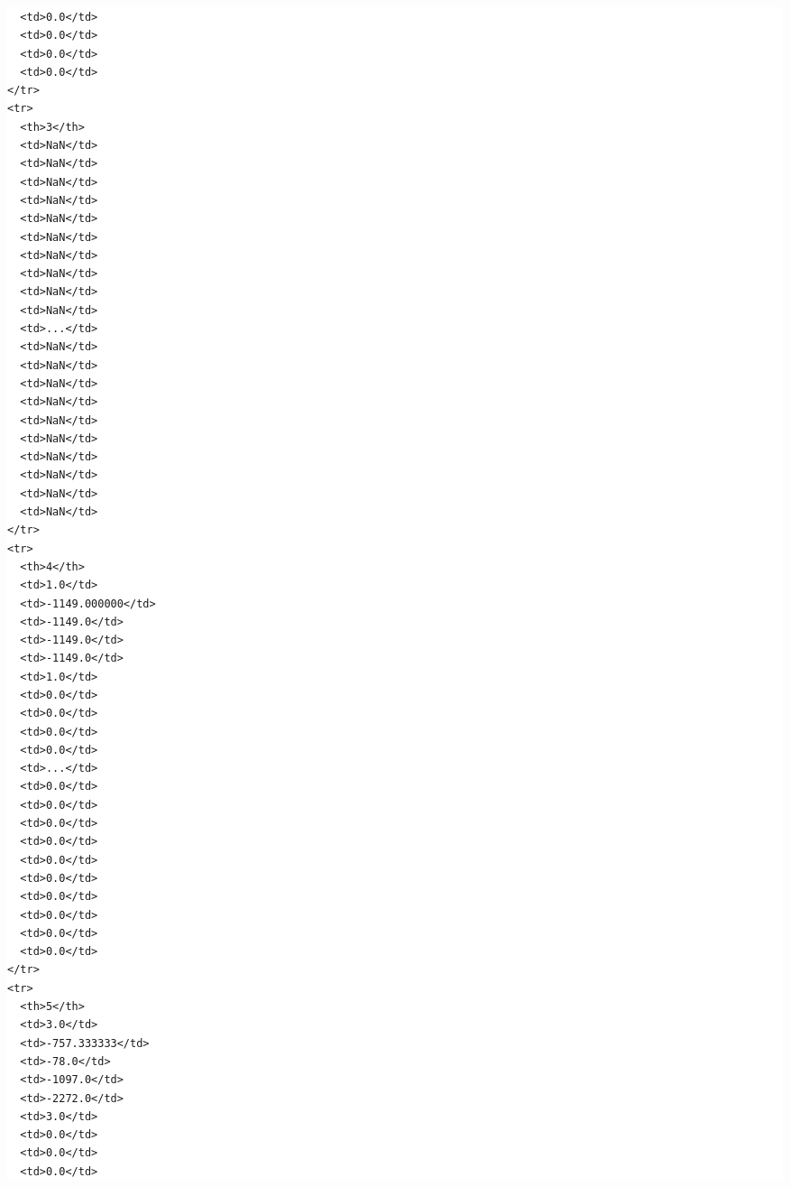       <td>0.0</td>
      <td>0.0</td>
      <td>0.0</td>
      <td>0.0</td>
    </tr>
    <tr>
      <th>3</th>
      <td>NaN</td>
      <td>NaN</td>
      <td>NaN</td>
      <td>NaN</td>
      <td>NaN</td>
      <td>NaN</td>
      <td>NaN</td>
      <td>NaN</td>
      <td>NaN</td>
      <td>NaN</td>
      <td>...</td>
      <td>NaN</td>
      <td>NaN</td>
      <td>NaN</td>
      <td>NaN</td>
      <td>NaN</td>
      <td>NaN</td>
      <td>NaN</td>
      <td>NaN</td>
      <td>NaN</td>
      <td>NaN</td>
    </tr>
    <tr>
      <th>4</th>
      <td>1.0</td>
      <td>-1149.000000</td>
      <td>-1149.0</td>
      <td>-1149.0</td>
      <td>-1149.0</td>
      <td>1.0</td>
      <td>0.0</td>
      <td>0.0</td>
      <td>0.0</td>
      <td>0.0</td>
      <td>...</td>
      <td>0.0</td>
      <td>0.0</td>
      <td>0.0</td>
      <td>0.0</td>
      <td>0.0</td>
      <td>0.0</td>
      <td>0.0</td>
      <td>0.0</td>
      <td>0.0</td>
      <td>0.0</td>
    </tr>
    <tr>
      <th>5</th>
      <td>3.0</td>
      <td>-757.333333</td>
      <td>-78.0</td>
      <td>-1097.0</td>
      <td>-2272.0</td>
      <td>3.0</td>
      <td>0.0</td>
      <td>0.0</td>
      <td>0.0</td>